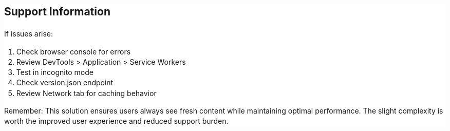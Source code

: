 ## Support Information

If issues arise:
1. Check browser console for errors
2. Review DevTools > Application > Service Workers
3. Test in incognito mode
4. Check version.json endpoint
5. Review Network tab for caching behavior

Remember: This solution ensures users always see fresh content while maintaining optimal performance. The slight complexity is worth the improved user experience and reduced support burden.